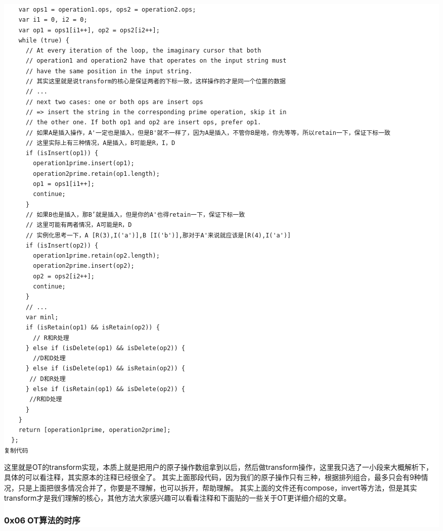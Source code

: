 ```
    var ops1 = operation1.ops, ops2 = operation2.ops;
    var i1 = 0, i2 = 0;
    var op1 = ops1[i1++], op2 = ops2[i2++];
    while (true) {
      // At every iteration of the loop, the imaginary cursor that both
      // operation1 and operation2 have that operates on the input string must
      // have the same position in the input string.
	  // 其实这里就是说transform的核心是保证两者的下标一致，这样操作的才是同一个位置的数据
	  // ...
      // next two cases: one or both ops are insert ops
      // => insert the string in the corresponding prime operation, skip it in
      // the other one. If both op1 and op2 are insert ops, prefer op1.
	  // 如果A是插入操作，A'一定也是插入，但是B'就不一样了，因为A是插入，不管你B是啥，你先等等，所以retain一下，保证下标一致
	  // 这里实际上有三种情况，A是插入，B可能是R，I，D
      if (isInsert(op1)) {
        operation1prime.insert(op1);
        operation2prime.retain(op1.length);
        op1 = ops1[i1++];
        continue;
      }
	  // 如果B也是插入，那B’就是插入，但是你的A'也得retain一下，保证下标一致
	  // 这里可能有两者情况，A可能是R，D
	  // 实例化思考一下，A [R(3),I('a')],B [I('b')],那对于A'来说就应该是[R(4),I('a')]
      if (isInsert(op2)) {
        operation1prime.retain(op2.length);
        operation2prime.insert(op2);
        op2 = ops2[i2++];
        continue;
      }
	  // ...
      var minl;
      if (isRetain(op1) && isRetain(op2)) {
        // R和R处理
      } else if (isDelete(op1) && isDelete(op2)) {
       	//D和D处理
      } else if (isDelete(op1) && isRetain(op2)) {
       // D和R处理
	  } else if (isRetain(op1) && isDelete(op2)) {
       //R和D处理
      }
    }
    return [operation1prime, operation2prime];
  };
复制代码
```

这里就是OT的transform实现，本质上就是把用户的原子操作数组拿到以后，然后做transform操作，这里我只选了一小段来大概解析下，具体的可以看注释，其实原本的注释已经很全了。 其实上面那段代码，因为我们的原子操作只有三种，根据排列组合，最多只会有9种情况，只是上面把很多情况合并了，你要是不理解，也可以拆开，帮助理解。 其实上面的文件还有compose，invert等方法，但是其实transform才是我们理解的核心，其他方法大家感兴趣可以看看注释和下面贴的一些关于OT更详细介绍的文章。

### 0x06 OT算法的时序

